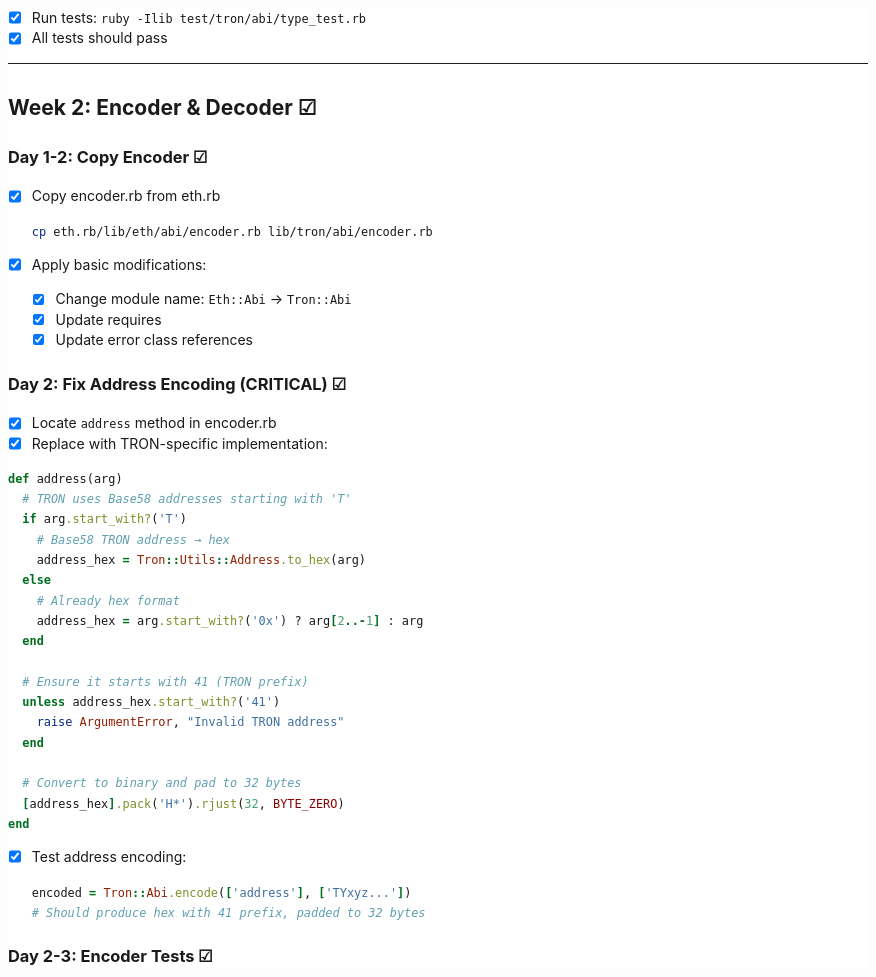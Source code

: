 
- [x] Run tests: `ruby -Ilib test/tron/abi/type_test.rb`
- [x] All tests should pass

---

## Week 2: Encoder & Decoder ☑

### Day 1-2: Copy Encoder ☑

- [x] Copy encoder.rb from eth.rb
  ```bash
  cp eth.rb/lib/eth/abi/encoder.rb lib/tron/abi/encoder.rb
  ```

- [x] Apply basic modifications:
  - [x] Change module name: `Eth::Abi` → `Tron::Abi`
  - [x] Update requires
  - [x] Update error class references

### Day 2: Fix Address Encoding (CRITICAL) ☑

- [x] Locate `address` method in encoder.rb
- [x] Replace with TRON-specific implementation:

```ruby
def address(arg)
  # TRON uses Base58 addresses starting with 'T'
  if arg.start_with?('T')
    # Base58 TRON address → hex
    address_hex = Tron::Utils::Address.to_hex(arg)
  else
    # Already hex format
    address_hex = arg.start_with?('0x') ? arg[2..-1] : arg
  end

  # Ensure it starts with 41 (TRON prefix)
  unless address_hex.start_with?('41')
    raise ArgumentError, "Invalid TRON address"
  end

  # Convert to binary and pad to 32 bytes
  [address_hex].pack('H*').rjust(32, BYTE_ZERO)
end
```

- [x] Test address encoding:
  ```ruby
  encoded = Tron::Abi.encode(['address'], ['TYxyz...'])
  # Should produce hex with 41 prefix, padded to 32 bytes
  ```

### Day 2-3: Encoder Tests ☑
